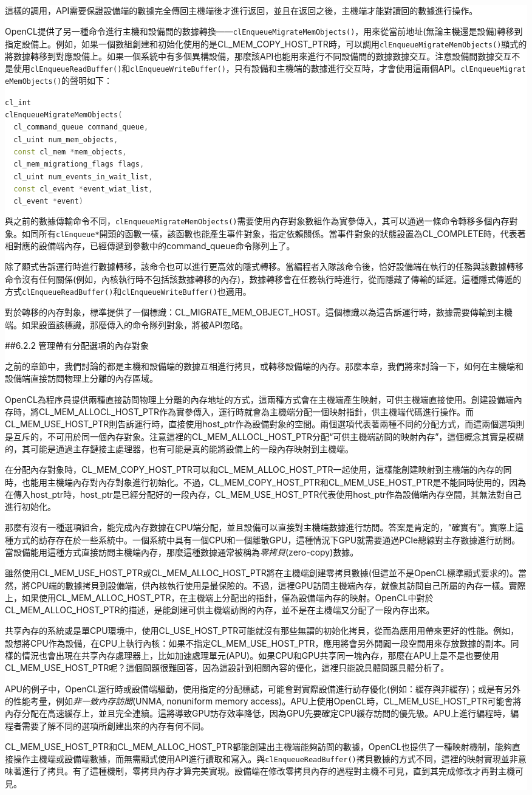這樣的調用，API需要保證設備端的數據完全傳回主機端後才進行返回，並且在返回之後，主機端才能對讀回的數據進行操作。

OpenCL提供了另一種命令進行主機和設備間的數據轉換——`clEnqueueMigrateMemObjects()`，用來從當前地址(無論主機還是設備)轉移到指定設備上。例如，如果一個數組創建和初始化使用的是CL_MEM_COPY_HOST_PTR時，可以調用`clEnqueueMigrateMemObjects()`顯式的將數據轉移到對應設備上。如果一個系統中有多個異構設備，那麼該API也能用來進行不同設備間的數據數據交互。注意設備間數據交互不是使用`clEnqueueReadBuffer()`和`clEnqueueWriteBuffer()`，只有設備和主機端的數據進行交互時，才會使用這兩個API。`clEnqueueMigrateMemObjects()`的聲明如下：

```c++
cl_int
clEnqueueMigrateMemObjects(
  cl_command_queue command_queue,
  cl_uint num_mem_objects,
  const cl_mem *mem_objects,
  cl_mem_migrationg_flags flags,
  cl_uint num_events_in_wait_list,
  const cl_event *event_wiat_list,
  cl_event *event)
```

與之前的數據傳輸命令不同，`clEnqueueMigrateMemObjects()`需要使用內存對象數組作為實參傳入，其可以通過一條命令轉移多個內存對象。如同所有`clEnqueue*`開頭的函數一樣，該函數也能產生事件對象，指定依賴關係。當事件對象的狀態設置為CL_COMPLETE時，代表著相對應的設備端內存，已經傳遞到參數中的command_queue命令隊列上了。

除了顯式告訴運行時進行數據轉移，該命令也可以進行更高效的隱式轉移。當編程者入隊該命令後，恰好設備端在執行的任務與該數據轉移命令沒有任何關係(例如，內核執行時不包括該數據轉移的內存)，數據轉移會在任務執行時進行，從而隱藏了傳輸的延遲。這種隱式傳遞的方式`clEnqueueReadBuffer()`和`clEnqueueWriteBuffer()`也適用。

對於轉移的內存對象，標準提供了一個標識：CL_MIGRATE_MEM_OBJECT_HOST。這個標識以為這告訴運行時，數據需要傳輸到主機端。如果設置該標識，那麼傳入的命令隊列對象，將被API忽略。

##6.2.2 管理帶有分配選項的內存對象

之前的章節中，我們討論的都是主機和設備端的數據互相進行拷貝，或轉移設備端的內存。那麼本章，我們將來討論一下，如何在主機端和設備端直接訪問物理上分離的內存區域。

OpenCL為程序員提供兩種直接訪問物理上分離的內存地址的方式，這兩種方式會在主機端產生映射，可供主機端直接使用。創建設備端內存時，將CL_MEM_ALLOCL_HOST_PTR作為實參傳入，運行時就會為主機端分配一個映射指針，供主機端代碼進行操作。而CL_MEM_USE_HOST_PTR則告訴運行時，直接使用host_ptr作為設備對象的空間。兩個選項代表著兩種不同的分配方式，而這兩個選項則是互斥的，不可用於同一個內存對象。注意這裡的CL_MEM_ALLOCL_HOST_PTR分配“可供主機端訪問的映射內存”，這個概念其實是模糊的，其可能是通過主存鏈接主處理器，也有可能是真的能將設備上的一段內存映射到主機端。

在分配內存對象時，CL_MEM_COPY_HOST_PTR可以和CL_MEM_ALLOC_HOST_PTR一起使用，這樣能創建映射到主機端的內存的同時，也能用主機端內存對內存對象進行初始化。不過，CL_MEM_COPY_HOST_PTR和CL_MEM_USE_HOST_PTR是不能同時使用的，因為在傳入host_ptr時，host_ptr是已經分配好的一段內存，CL_MEM_USE_HOST_PTR代表使用host_ptr作為設備端內存空間，其無法對自己進行初始化。

那麼有沒有一種選項組合，能完成內存數據在CPU端分配，並且設備可以直接對主機端數據進行訪問。答案是肯定的，“確實有”。實際上這種方式的訪存存在於一些系統中。一個系統中具有一個CPU和一個離散GPU，這種情況下GPU就需要通過PCIe總線對主存數據進行訪問。當設備能用這種方式直接訪問主機端內存，那麼這種數據通常被稱為*零拷貝*(zero-copy)數據。

雖然使用CL_MEM_USE_HOST_PTR或CL_MEM_ALLOC_HOST_PTR將在主機端創建零拷貝數據(但這並不是OpenCL標準顯式要求的)。當然，將CPU端的數據拷貝到設備端，供內核執行使用是最保險的。不過，這裡GPU訪問主機端內存，就像其訪問自己所屬的內存一樣。實際上，如果使用CL_MEM_ALLOC_HOST_PTR，在主機端上分配出的指針，僅為設備端內存的映射。OpenCL中對於CL_MEM_ALLOC_HOST_PTR的描述，是能創建可供主機端訪問的內存，並不是在主機端又分配了一段內存出來。

共享內存的系統或是單CPU環境中，使用CL_USE_HOST_PTR可能就沒有那些無謂的初始化拷貝，從而為應用用帶來更好的性能。例如，設想將CPU作為設備，在CPU上執行內核：如果不指定CL_MEM_USE_HOST_PTR，應用將會另外開闢一段空間用來存放數據的副本。同樣的情況也會出現在共享內存處理器上，比如加速處理單元(APU)。如果CPU和GPU共享同一塊內存，那麼在APU上是不是也要使用CL_MEM_USE_HOST_PTR呢？這個問題很難回答，因為這設計到相關內容的優化，這裡只能說具體問題具體分析了。

APU的例子中，OpenCL運行時或設備端驅動，使用指定的分配標誌，可能會對實際設備進行訪存優化(例如：緩存與非緩存)；或是有另外的性能考量，例如*非一致內存訪問*(UNMA, nonuniform memory access)。APU上使用OpenCL時，CL_MEM_USE_HOST_PTR可能會將內存分配在高速緩存上，並且完全連續。這將導致GPU訪存效率降低，因為GPU先要確定CPU緩存訪問的優先級。APU上進行編程時，編程者需要了解不同的選項所創建出來的內存有何不同。

CL_MEM_USE_HOST_PTR和CL_MEM_ALLOC_HOST_PTR都能創建出主機端能夠訪問的數據，OpenCL也提供了一種映射機制，能夠直接操作主機端或設備端數據，而無需顯式使用API進行讀取和寫入。與`clEnqueueReadBuffer()`拷貝數據的方式不同，這裡的映射實現並非意味著進行了拷貝。有了這種機制，零拷貝內存才算完美實現。設備端在修改零拷貝內存的過程對主機不可見，直到其完成修改才再對主機可見。
